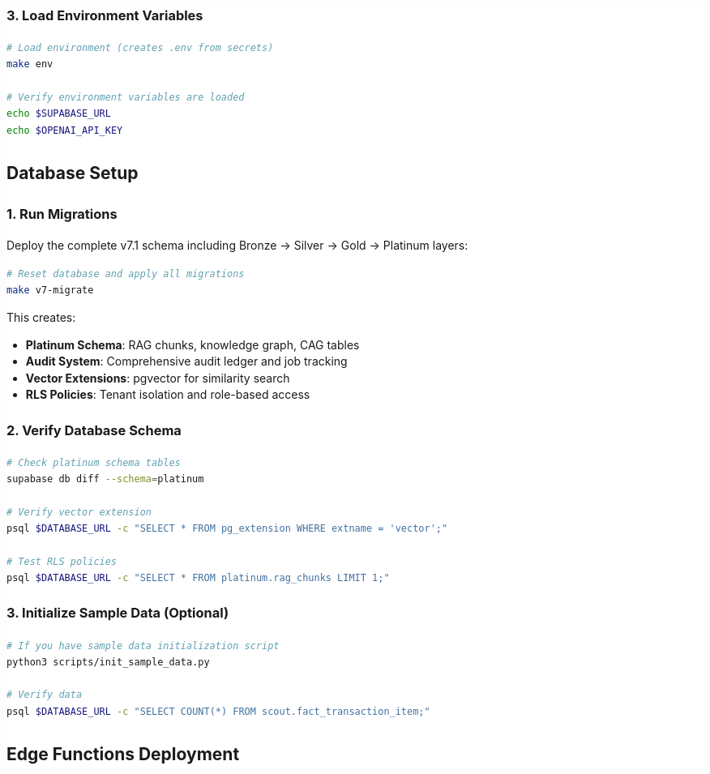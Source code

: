 ### 3. Load Environment Variables

```bash
# Load environment (creates .env from secrets)
make env

# Verify environment variables are loaded
echo $SUPABASE_URL
echo $OPENAI_API_KEY
```

## Database Setup

### 1. Run Migrations

Deploy the complete v7.1 schema including Bronze → Silver → Gold → Platinum layers:

```bash
# Reset database and apply all migrations
make v7-migrate
```

This creates:
- **Platinum Schema**: RAG chunks, knowledge graph, CAG tables
- **Audit System**: Comprehensive audit ledger and job tracking
- **Vector Extensions**: pgvector for similarity search
- **RLS Policies**: Tenant isolation and role-based access

### 2. Verify Database Schema

```bash
# Check platinum schema tables
supabase db diff --schema=platinum

# Verify vector extension
psql $DATABASE_URL -c "SELECT * FROM pg_extension WHERE extname = 'vector';"

# Test RLS policies
psql $DATABASE_URL -c "SELECT * FROM platinum.rag_chunks LIMIT 1;"
```

### 3. Initialize Sample Data (Optional)

```bash
# If you have sample data initialization script
python3 scripts/init_sample_data.py

# Verify data
psql $DATABASE_URL -c "SELECT COUNT(*) FROM scout.fact_transaction_item;"
```

## Edge Functions Deployment
